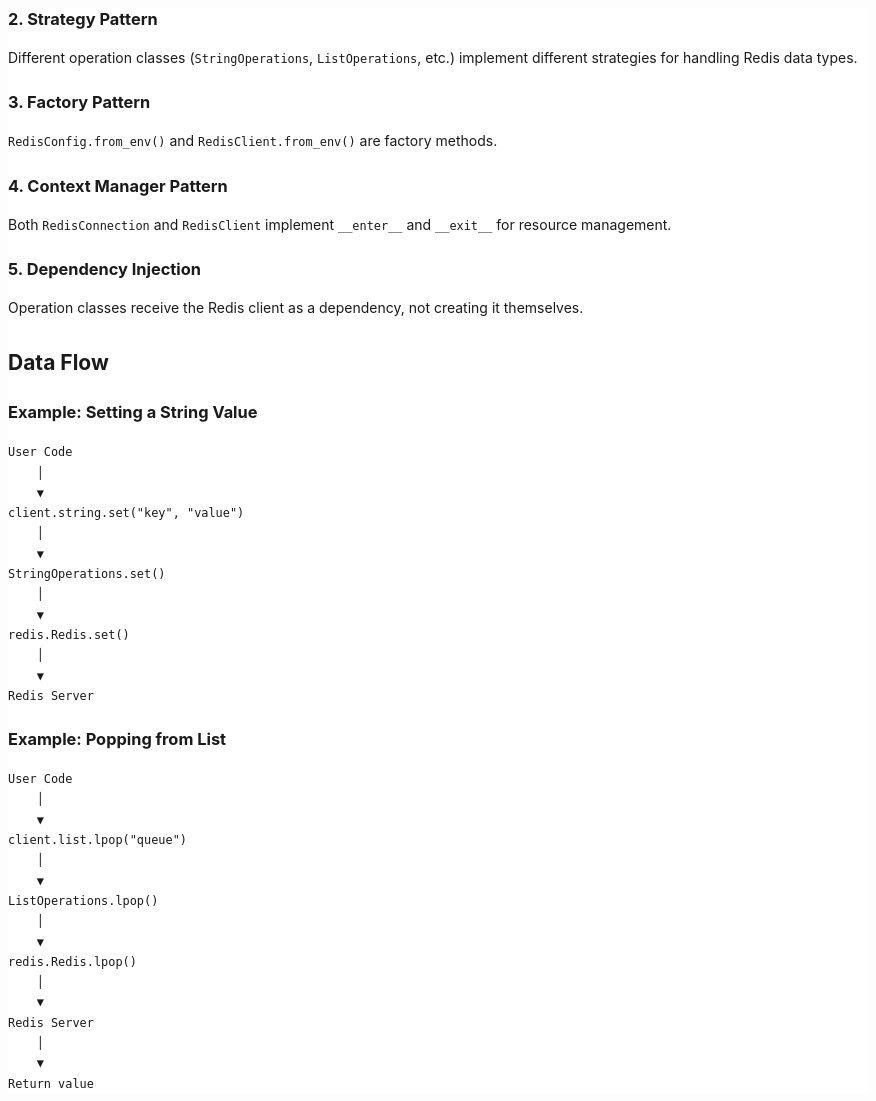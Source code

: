### 2. **Strategy Pattern**
Different operation classes (`StringOperations`, `ListOperations`, etc.) implement different strategies for handling Redis data types.

### 3. **Factory Pattern**
`RedisConfig.from_env()` and `RedisClient.from_env()` are factory methods.

### 4. **Context Manager Pattern**
Both `RedisConnection` and `RedisClient` implement `__enter__` and `__exit__` for resource management.

### 5. **Dependency Injection**
Operation classes receive the Redis client as a dependency, not creating it themselves.

## Data Flow

### Example: Setting a String Value

```
User Code
    │
    ▼
client.string.set("key", "value")
    │
    ▼
StringOperations.set()
    │
    ▼
redis.Redis.set()
    │
    ▼
Redis Server
```

### Example: Popping from List

```
User Code
    │
    ▼
client.list.lpop("queue")
    │
    ▼
ListOperations.lpop()
    │
    ▼
redis.Redis.lpop()
    │
    ▼
Redis Server
    │
    ▼
Return value
```
